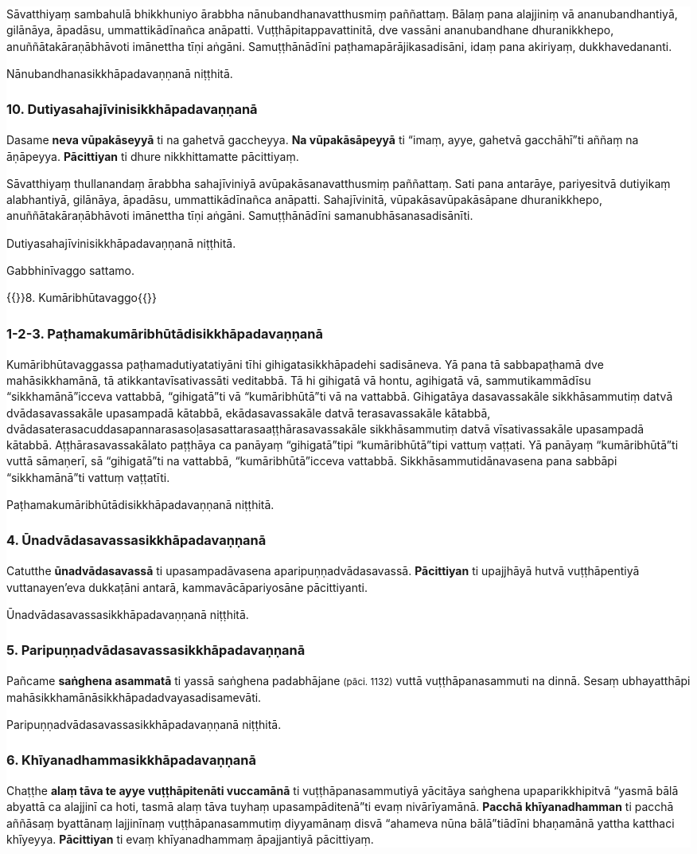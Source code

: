Sāvatthiyaṃ sambahulā bhikkhuniyo ārabbha nānubandhanavatthusmiṃ paññattaṃ. Bālaṃ pana alajjiniṃ vā ananubandhantiyā, gilānāya, āpadāsu, ummattikādīnañca anāpatti. Vuṭṭhāpitappavattinitā, dve vassāni ananubandhane dhuranikkhepo, anuññātakāraṇābhāvoti imānettha tīṇi aṅgāni. Samuṭṭhānādīni paṭhamapārājikasadisāni, idaṃ pana akiriyaṃ, dukkhavedananti.

<p class="text-center text-muted">Nānubandhanasikkhāpadavaṇṇanā niṭṭhitā.</p>

### 10. Dutiyasahajīvinisikkhāpadavaṇṇanā

Dasame **neva vūpakāseyyā** ti na gahetvā gaccheyya. **Na vūpakāsāpeyyā** ti “imaṃ, ayye, gahetvā gacchāhī”ti aññaṃ na āṇāpeyya. **Pācittiyan** ti dhure nikkhittamatte pācittiyaṃ.

Sāvatthiyaṃ thullanandaṃ ārabbha sahajīviniyā avūpakāsanavatthusmiṃ paññattaṃ. Sati pana antarāye, pariyesitvā dutiyikaṃ alabhantiyā, gilānāya, āpadāsu, ummattikādīnañca anāpatti. Sahajīvinitā, vūpakāsavūpakāsāpane dhuranikkhepo, anuññātakāraṇābhāvoti imānettha tīṇi aṅgāni. Samuṭṭhānādīni samanubhāsanasadisānīti.

<p class="text-center text-muted">Dutiyasahajīvinisikkhāpadavaṇṇanā niṭṭhitā.</p>

<p class="text-center text-muted">Gabbhinīvaggo sattamo.</p>

{{<subtitle>}}8. Kumāribhūtavaggo{{</subtitle>}}

### 1-2-3. Paṭhamakumāribhūtādisikkhāpadavaṇṇanā

Kumāribhūtavaggassa paṭhamadutiyatatiyāni tīhi gihigatasikkhāpadehi sadisāneva. Yā pana tā sabbapaṭhamā dve mahāsikkhamānā, tā atikkantavīsativassāti veditabbā. Tā hi gihigatā vā hontu, agihigatā vā, sammutikammādīsu “sikkhamānā”icceva vattabbā, “gihigatā”ti vā “kumāribhūtā”ti vā na vattabbā. Gihigatāya dasavassakāle sikkhāsammutiṃ datvā dvādasavassakāle upasampadā kātabbā, ekādasavassakāle datvā terasavassakāle kātabbā, dvādasaterasacuddasapannarasasoḷasasattarasaaṭṭhārasavassakāle sikkhāsammutiṃ datvā vīsativassakāle upasampadā kātabbā. Aṭṭhārasavassakālato paṭṭhāya ca panāyaṃ “gihigatā”tipi “kumāribhūtā”tipi vattuṃ vaṭṭati. Yā panāyaṃ “kumāribhūtā”ti vuttā sāmaṇerī, sā “gihigatā”ti na vattabbā, “kumāribhūtā”icceva vattabbā. Sikkhāsammutidānavasena pana sabbāpi “sikkhamānā”ti vattuṃ vaṭṭatīti.

<p class="text-center text-muted">Paṭhamakumāribhūtādisikkhāpadavaṇṇanā niṭṭhitā.</p>

### 4. Ūnadvādasavassasikkhāpadavaṇṇanā

Catutthe **ūnadvādasavassā** ti upasampadāvasena aparipuṇṇadvādasavassā. **Pācittiyan** ti upajjhāyā hutvā vuṭṭhāpentiyā vuttanayen’eva dukkaṭāni antarā, kammavācāpariyosāne pācittiyanti.

<p class="text-center text-muted">Ūnadvādasavassasikkhāpadavaṇṇanā niṭṭhitā.</p>

### 5. Paripuṇṇadvādasavassasikkhāpadavaṇṇanā

Pañcame **saṅghena asammatā** ti yassā saṅghena padabhājane <small>(pāci. 1132)</small> vuttā vuṭṭhāpanasammuti na dinnā. Sesaṃ ubhayatthāpi mahāsikkhamānāsikkhāpadadvayasadisamevāti.

<p class="text-center text-muted">Paripuṇṇadvādasavassasikkhāpadavaṇṇanā niṭṭhitā.</p>

### 6. Khīyanadhammasikkhāpadavaṇṇanā

Chaṭṭhe **alaṃ tāva te ayye vuṭṭhāpitenāti vuccamānā** ti vuṭṭhāpanasammutiyā yācitāya saṅghena upaparikkhipitvā “yasmā bālā abyattā ca alajjinī ca hoti, tasmā alaṃ tāva tuyhaṃ upasampāditenā”ti evaṃ nivārīyamānā. **Pacchā khīyanadhamman** ti pacchā aññāsaṃ byattānaṃ lajjinīnaṃ vuṭṭhāpanasammutiṃ diyyamānaṃ disvā “ahameva nūna bālā”tiādīni bhaṇamānā yattha katthaci khīyeyya. **Pācittiyan** ti evaṃ khīyanadhammaṃ āpajjantiyā pācittiyaṃ.
